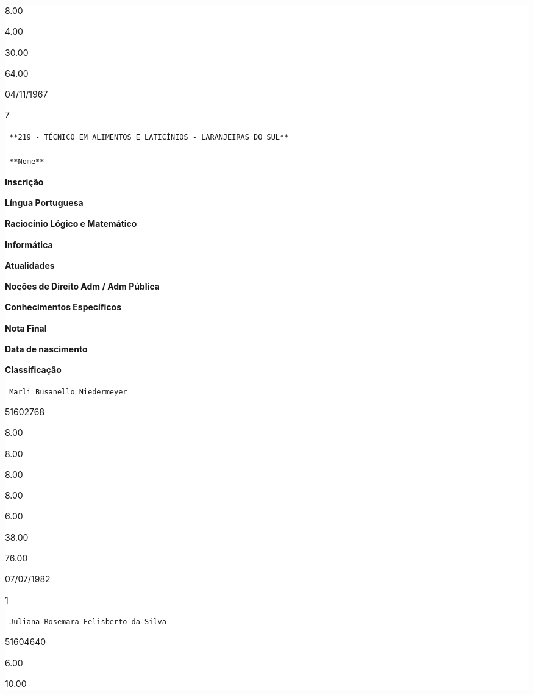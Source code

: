    8.00

   4.00

   30.00

   64.00

   04/11/1967

   7

     **219 - TÉCNICO EM ALIMENTOS E LATICÍNIOS - LARANJEIRAS DO SUL**

     **Nome**

   **Inscrição**

   **Língua Portuguesa**

   **Raciocínio Lógico e Matemático**

   **Informática**

   **Atualidades**

   **Noções de Direito Adm / Adm Pública**

   **Conhecimentos Específicos**

   **Nota Final**

   **Data de nascimento**

   **Classificação**

     Marli Busanello Niedermeyer

   51602768

   8.00

   8.00

   8.00

   8.00

   6.00

   38.00

   76.00

   07/07/1982

   1

     Juliana Rosemara Felisberto da Silva

   51604640

   6.00

   10.00

